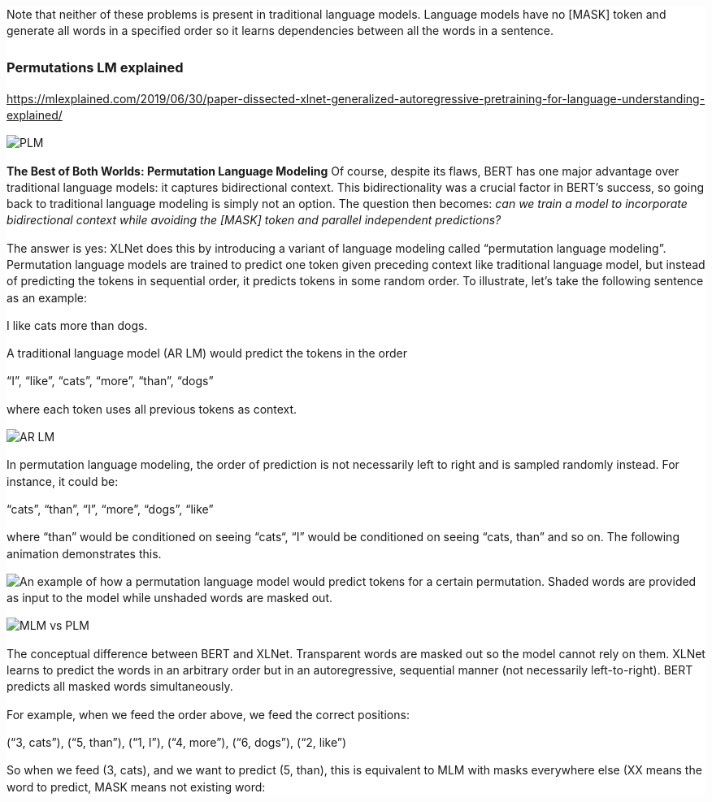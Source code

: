 Note that neither of these problems is present in traditional language models. Language models have no [MASK] token and generate all words in a specified order so it learns dependencies between all the words in a sentence.

### Permutations LM explained

https://mlexplained.com/2019/06/30/paper-dissected-xlnet-generalized-autoregressive-pretraining-for-language-understanding-explained/

![PLM](https://i0.wp.com/mlexplained.com/wp-content/uploads/2019/06/ezgif.com-gif-maker-2.gif?zoom=1.25&fit=960%2C360&ssl=1)

__The Best of Both Worlds: Permutation Language Modeling__
Of course, despite its flaws, BERT has one major advantage over traditional language models: it captures bidirectional context. This bidirectionality was a crucial factor in BERT’s success, so going back to traditional language modeling is simply not an option. The question then becomes: _can we train a model to incorporate bidirectional context while avoiding the [MASK] token and parallel independent predictions?_

The answer is yes: XLNet does this by introducing a variant of language modeling called “permutation language modeling”. Permutation language models are trained to predict one token given preceding context like traditional language model, but instead of predicting the tokens in sequential order, it predicts tokens in some random order. To illustrate, let’s take the following sentence as an example:

I like cats more than dogs.

A traditional language model (AR LM) would predict the tokens in the order

“I”, “like”, “cats”, “more”, “than”, “dogs”

where each token uses all previous tokens as context.

![AR LM](ttps://i2.wp.com/mlexplained.com/wp-content/uploads/2019/06/ezgif.com-gif-maker-1.gif?zoom=1.25&resize=447%2C170)

In permutation language modeling, the order of prediction is not necessarily left to right and is sampled randomly instead. For instance, it could be:

“cats”, “than”, “I”, “more”, “dogs”, “like”

where “than” would be conditioned on seeing “cats“, “I” would be conditioned on seeing “cats, than” and so on. The following animation demonstrates this.

![An example of how a permutation language model would predict tokens for a certain permutation. Shaded words are provided as input to the model while unshaded words are masked out.](https://i0.wp.com/mlexplained.com/wp-content/uploads/2019/06/ezgif.com-gif-maker-2.gif?zoom=1.25&resize=421%2C158)


![MLM vs PLM](https://i1.wp.com/mlexplained.com/wp-content/uploads/2019/06/Screen-Shot-2019-06-22-at-5.38.12-PM.png?resize=1024%2C567&ssl=1)

The conceptual difference between BERT and XLNet. Transparent words are masked out so the model cannot rely on them. XLNet learns to predict the words in an arbitrary order but in an autoregressive, sequential manner (not necessarily left-to-right). BERT predicts all masked words simultaneously.

For example, when we feed the order above, we feed the correct positions:

(“3, cats”), (“5, than”), (“1, I”), (“4, more”), (“6, dogs”), (“2, like”)

So when we feed (3, cats), and we want to predict (5, than), this is equivalent to MLM with masks everywhere else (XX means the word to predict, MASK means not existing word:
